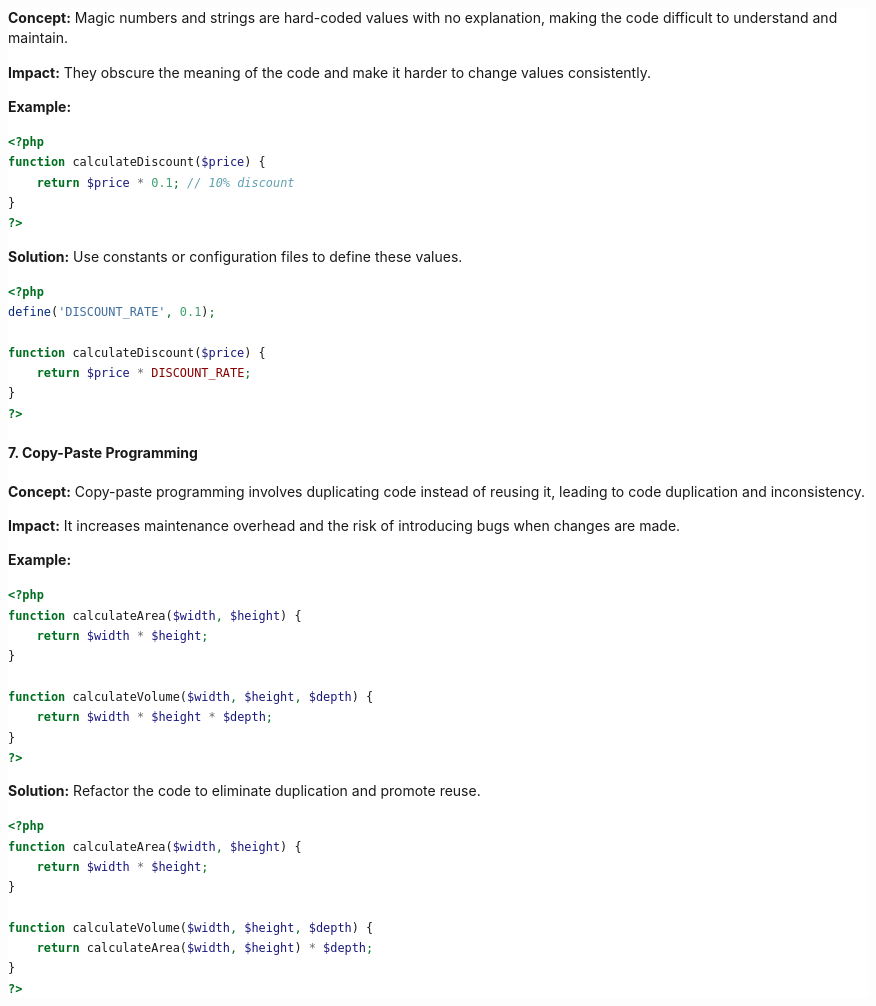 **Concept:** Magic numbers and strings are hard-coded values with no explanation, making the code difficult to understand and maintain.

**Impact:** They obscure the meaning of the code and make it harder to change values consistently.

**Example:**

```php
<?php
function calculateDiscount($price) {
    return $price * 0.1; // 10% discount
}
?>
```

**Solution:** Use constants or configuration files to define these values.

```php
<?php
define('DISCOUNT_RATE', 0.1);

function calculateDiscount($price) {
    return $price * DISCOUNT_RATE;
}
?>
```

#### 7. Copy-Paste Programming

**Concept:** Copy-paste programming involves duplicating code instead of reusing it, leading to code duplication and inconsistency.

**Impact:** It increases maintenance overhead and the risk of introducing bugs when changes are made.

**Example:**

```php
<?php
function calculateArea($width, $height) {
    return $width * $height;
}

function calculateVolume($width, $height, $depth) {
    return $width * $height * $depth;
}
?>
```

**Solution:** Refactor the code to eliminate duplication and promote reuse.

```php
<?php
function calculateArea($width, $height) {
    return $width * $height;
}

function calculateVolume($width, $height, $depth) {
    return calculateArea($width, $height) * $depth;
}
?>
```
